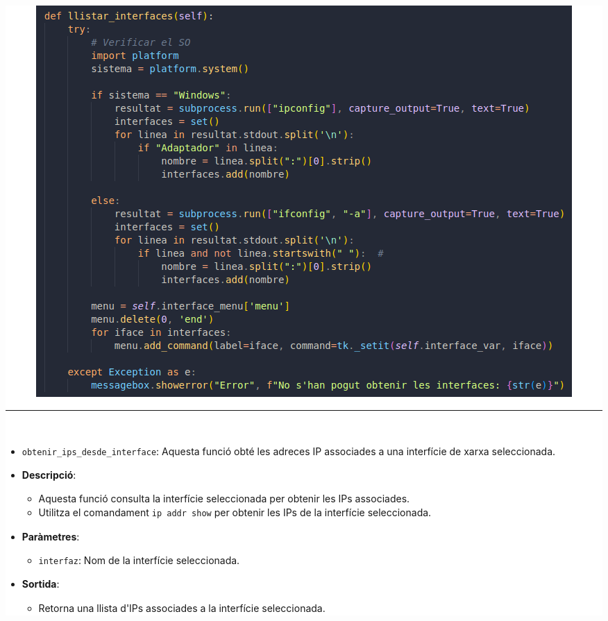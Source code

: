 <p align="center"><img src="Imatges/2025-03-10_15-59.png"></p>

---
<br>

- `obtenir_ips_desde_interface`: Aquesta funció obté les adreces IP associades a una interfície de xarxa seleccionada.

- **Descripció**:
  - Aquesta funció consulta la interfície seleccionada per obtenir les IPs associades.
  - Utilitza el comandament `ip addr show` per obtenir les IPs de la interfície seleccionada.

- **Paràmetres**:
  - `interfaz`: Nom de la interfície seleccionada.

- **Sortida**:
  - Retorna una llista d'IPs associades a la interfície seleccionada.